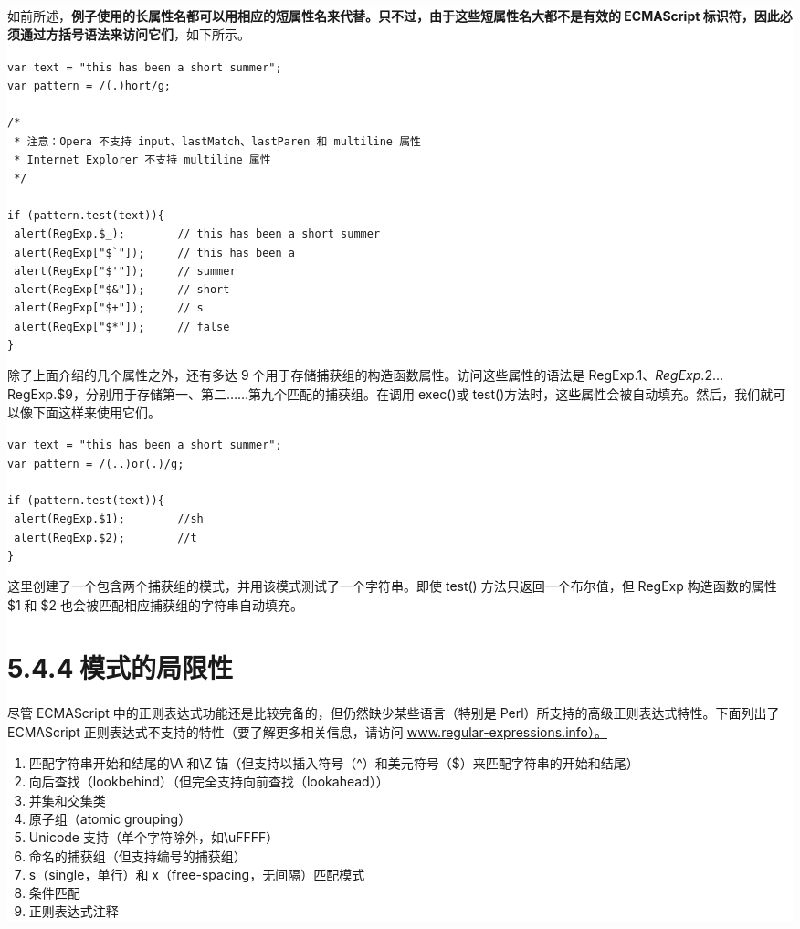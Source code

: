 如前所述，**例子使用的长属性名都可以用相应的短属性名来代替。只不过，由于这些短属性名大都不是有效的 ECMAScript 标识符，因此必须通过方括号语法来访问它们**，如下所示。

```
var text = "this has been a short summer";
var pattern = /(.)hort/g;

/*
 * 注意：Opera 不支持 input、lastMatch、lastParen 和 multiline 属性
 * Internet Explorer 不支持 multiline 属性
 */

if (pattern.test(text)){
 alert(RegExp.$_);        // this has been a short summer
 alert(RegExp["$`"]);     // this has been a
 alert(RegExp["$'"]);     // summer
 alert(RegExp["$&"]);     // short
 alert(RegExp["$+"]);     // s
 alert(RegExp["$*"]);     // false
}
```

除了上面介绍的几个属性之外，还有多达 9 个用于存储捕获组的构造函数属性。访问这些属性的语法是 RegExp.$1、RegExp.$2…RegExp.$9，分别用于存储第一、第二……第九个匹配的捕获组。在调用 exec()或 test()方法时，这些属性会被自动填充。然后，我们就可以像下面这样来使用它们。

```
var text = "this has been a short summer";
var pattern = /(..)or(.)/g;

if (pattern.test(text)){
 alert(RegExp.$1);        //sh
 alert(RegExp.$2);        //t
}
```

这里创建了一个包含两个捕获组的模式，并用该模式测试了一个字符串。即使 test() 方法只返回一个布尔值，但 RegExp 构造函数的属性 $1 和 $2 也会被匹配相应捕获组的字符串自动填充。

# 5.4.4 模式的局限性

尽管 ECMAScript 中的正则表达式功能还是比较完备的，但仍然缺少某些语言（特别是 Perl）所支持的高级正则表达式特性。下面列出了 ECMAScript 正则表达式不支持的特性（要了解更多相关信息，请访问 www.regular-expressions.info）。

1. 匹配字符串开始和结尾的\A 和\Z 锚（但支持以插入符号（^）和美元符号（$）来匹配字符串的开始和结尾）
2. 向后查找（lookbehind）（但完全支持向前查找（lookahead））
3. 并集和交集类
4. 原子组（atomic grouping）
5. Unicode 支持（单个字符除外，如\uFFFF）
6. 命名的捕获组（但支持编号的捕获组）
7. s（single，单行）和 x（free-spacing，无间隔）匹配模式
8. 条件匹配
9. 正则表达式注释
